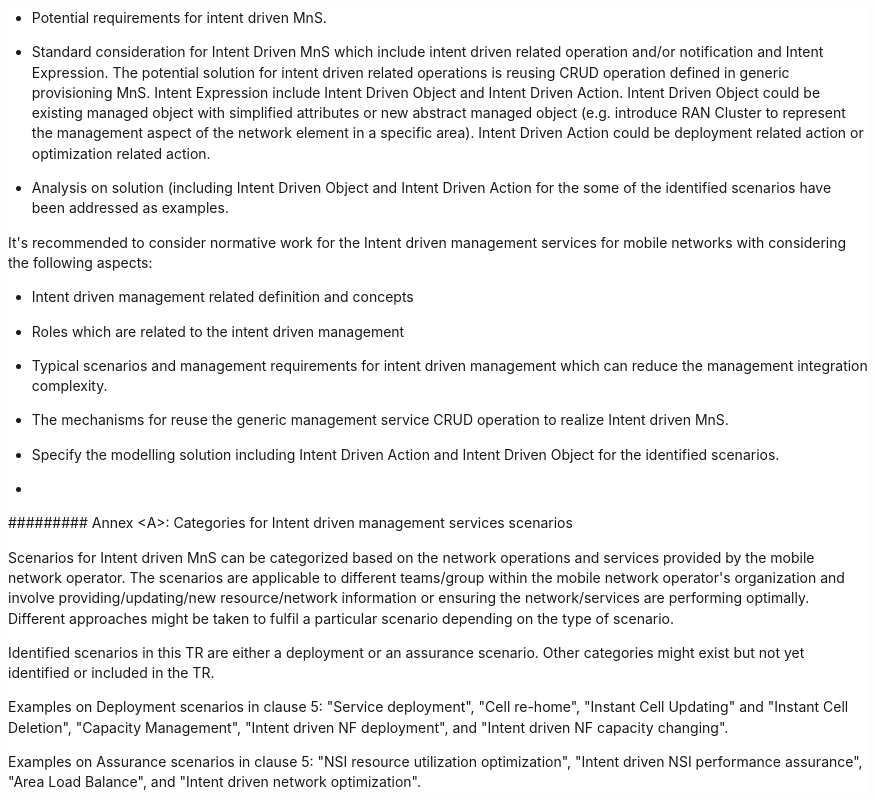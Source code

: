 -   Potential requirements for intent driven MnS.

-   Standard consideration for Intent Driven MnS which include intent
    driven related operation and/or notification and Intent Expression.
    The potential solution for intent driven related operations is
    reusing CRUD operation defined in generic provisioning MnS. Intent
    Expression include Intent Driven Object and Intent Driven Action.
    Intent Driven Object could be existing managed object with
    simplified attributes or new abstract managed object (e.g. introduce
    RAN Cluster to represent the management aspect of the network
    element in a specific area). Intent Driven Action could be
    deployment related action or optimization related action.

-   Analysis on solution (including Intent Driven Object and Intent
    Driven Action for the some of the identified scenarios have been
    addressed as examples.

It's recommended to consider normative work for the Intent driven
management services for mobile networks with considering the following
aspects:

-   Intent driven management related definition and concepts

-   Roles which are related to the intent driven management

-   Typical scenarios and management requirements for intent driven
    management which can reduce the management integration complexity.

-   The mechanisms for reuse the generic management service CRUD
    operation to realize Intent driven MnS.

-   Specify the modelling solution including Intent Driven Action and
    Intent Driven Object for the identified scenarios.

-   

######### Annex \<A\>: Categories for Intent driven management services scenarios 

Scenarios for Intent driven MnS can be categorized based on the network
operations and services provided by the mobile network operator. The
scenarios are applicable to different teams/group within the mobile
network operator's organization and involve providing/updating/new
resource/network information or ensuring the network/services are
performing optimally. Different approaches might be taken to fulfil a
particular scenario depending on the type of scenario.

Identified scenarios in this TR are either a deployment or an assurance
scenario. Other categories might exist but not yet identified or
included in the TR.

Examples on Deployment scenarios in clause 5: "Service deployment",
"Cell re-home", "Instant Cell Updating" and "Instant Cell Deletion",
"Capacity Management", "Intent driven NF deployment", and "Intent driven
NF capacity changing".

Examples on Assurance scenarios in clause 5: "NSI resource utilization
optimization", "Intent driven NSI performance assurance", "Area Load
Balance", and "Intent driven network optimization".
